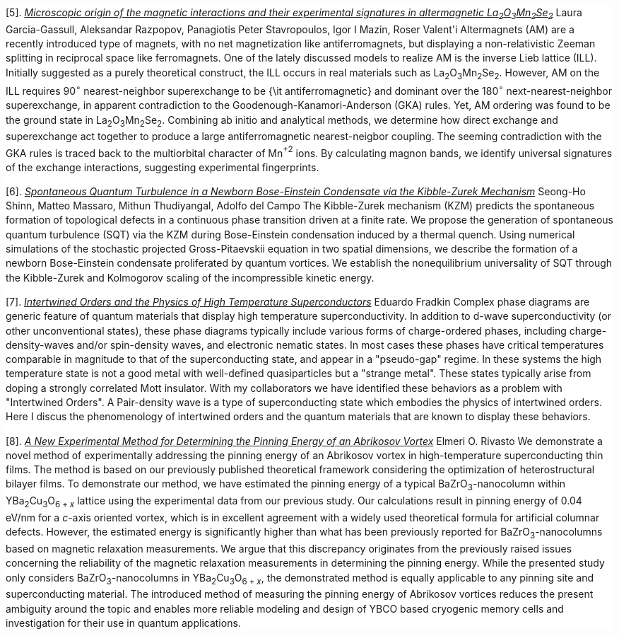 [5]. [*Microscopic origin of the magnetic interactions and their experimental signatures in altermagnetic La$_2$O$_3$Mn$_2$Se$_2$*](https://arxiv.org/abs/2506.21661 "Microscopic origin of the magnetic interactions and their experimental signatures in altermagnetic La$_2$O$_3$Mn$_2$Se$_2$")
Laura Garcia-Gassull, Aleksandar Razpopov, Panagiotis Peter Stavropoulos, Igor I Mazin, Roser Valent\'i
Altermagnets (AM) are a recently introduced type of magnets, with no net magnetization like antiferromagnets, but displaying a non-relativistic Zeeman splitting in reciprocal space like ferromagnets. One of the lately discussed models to realize AM is the inverse Lieb lattice (ILL). Initially suggested as a purely theoretical construct, the ILL occurs in real materials such as La$_2$O$_3$Mn$_2$Se$_2$. However, AM on the ILL requires 90$^\circ$ nearest-neighbor superexchange to be {\it antiferromagnetic} and dominant over the 180$^\circ$ next-nearest-neighbor superexchange, in apparent contradiction to the Goodenough-Kanamori-Anderson (GKA) rules. Yet, AM ordering was found to be the ground state in La$_2$O$_3$Mn$_2$Se$_2$. Combining ab initio and analytical methods, we determine how direct exchange and superexchange act together to produce a large antiferromagnetic nearest-neigbor coupling. The seeming contradiction with the GKA rules is traced back to the multiorbital character of Mn$^{+2}$ ions. By calculating magnon bands, we identify universal signatures of the exchange interactions, suggesting experimental fingerprints.

[6]. [*Spontaneous Quantum Turbulence in a Newborn Bose-Einstein Condensate via the Kibble-Zurek Mechanism*](https://arxiv.org/abs/2506.21670 "Spontaneous Quantum Turbulence in a Newborn Bose-Einstein Condensate via the Kibble-Zurek Mechanism")
Seong-Ho Shinn, Matteo Massaro, Mithun Thudiyangal, Adolfo del Campo
The Kibble-Zurek mechanism (KZM) predicts the spontaneous formation of topological defects in a continuous phase transition driven at a finite rate. We propose the generation of spontaneous quantum turbulence (SQT) via the KZM during Bose-Einstein condensation induced by a thermal quench. Using numerical simulations of the stochastic projected Gross-Pitaevskii equation in two spatial dimensions, we describe the formation of a newborn Bose-Einstein condensate proliferated by quantum vortices. We establish the nonequilibrium universality of SQT through the Kibble-Zurek and Kolmogorov scaling of the incompressible kinetic energy.

[7]. [*Intertwined Orders and the Physics of High Temperature Superconductors*](https://arxiv.org/abs/2506.21673 "Intertwined Orders and the Physics of High Temperature Superconductors")
Eduardo Fradkin
Complex phase diagrams are generic feature of quantum materials that display high temperature superconductivity. In addition to d-wave superconductivity (or other unconventional states), these phase diagrams typically include various forms of charge-ordered phases, including charge-density-waves and/or spin-density waves, and electronic nematic states. In most cases these phases have critical temperatures comparable in magnitude to that of the superconducting state, and appear in a "pseudo-gap" regime. In these systems the high temperature state is not a good metal with well-defined quasiparticles but a "strange metal". These states typically arise from doping a strongly correlated Mott insulator. With my collaborators we have identified these behaviors as a problem with "Intertwined Orders". A Pair-density wave is a type of superconducting state which embodies the physics of intertwined orders. Here I discus the phenomenology of intertwined orders and the quantum materials that are known to display these behaviors.

[8]. [*A New Experimental Method for Determining the Pinning Energy of an Abrikosov Vortex*](https://arxiv.org/abs/2506.21706 "A New Experimental Method for Determining the Pinning Energy of an Abrikosov Vortex")
Elmeri O. Rivasto
We demonstrate a novel method of experimentally addressing the pinning energy of an Abrikosov vortex in high-temperature superconducting thin films. The method is based on our previously published theoretical framework considering the optimization of heterostructural bilayer films. To demonstrate our method, we have estimated the pinning energy of a typical BaZrO$_3$-nanocolumn within YBa$_2$Cu$_3$O$_{6+x}$ lattice using the experimental data from our previous study. Our calculations result in pinning energy of 0.04 eV/nm for a $c$-axis oriented vortex, which is in excellent agreement with a widely used theoretical formula for artificial columnar defects. However, the estimated energy is significantly higher than what has been previously reported for BaZrO$_3$-nanocolumns based on magnetic relaxation measurements. We argue that this discrepancy originates from the previously raised issues concerning the reliability of the magnetic relaxation measurements in determining the pinning energy. While the presented study only considers BaZrO$_3$-nanocolumns in YBa$_2$Cu$_3$O$_{6+x}$, the demonstrated method is equally applicable to any pinning site and superconducting material. The introduced method of measuring the pinning energy of Abrikosov vortices reduces the present ambiguity around the topic and enables more reliable modeling and design of YBCO based cryogenic memory cells and investigation for their use in quantum applications.
